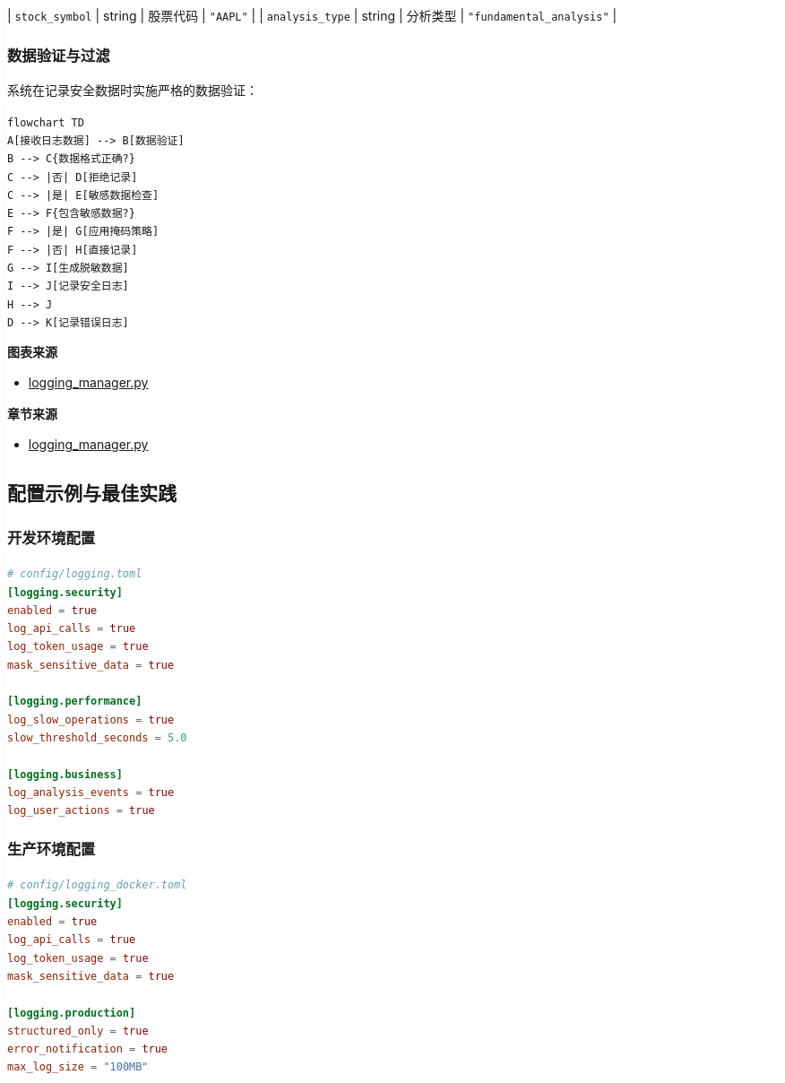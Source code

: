 | `stock_symbol` | string | 股票代码 | `"AAPL"` |
| `analysis_type` | string | 分析类型 | `"fundamental_analysis"` |

### 数据验证与过滤

系统在记录安全数据时实施严格的数据验证：

```mermaid
flowchart TD
A[接收日志数据] --> B[数据验证]
B --> C{数据格式正确?}
C --> |否| D[拒绝记录]
C --> |是| E[敏感数据检查]
E --> F{包含敏感数据?}
F --> |是| G[应用掩码策略]
F --> |否| H[直接记录]
G --> I[生成脱敏数据]
I --> J[记录安全日志]
H --> J
D --> K[记录错误日志]
```

**图表来源**
- [logging_manager.py](file://tradingagents/utils/logging_manager.py#L40-L90)

**章节来源**
- [logging_manager.py](file://tradingagents/utils/logging_manager.py#L250-L411)

## 配置示例与最佳实践

### 开发环境配置

```toml
# config/logging.toml
[logging.security]
enabled = true
log_api_calls = true
log_token_usage = true
mask_sensitive_data = true

[logging.performance]
log_slow_operations = true
slow_threshold_seconds = 5.0

[logging.business]
log_analysis_events = true
log_user_actions = true
```

### 生产环境配置

```toml
# config/logging_docker.toml
[logging.security]
enabled = true
log_api_calls = true
log_token_usage = true
mask_sensitive_data = true

[logging.production]
structured_only = true
error_notification = true
max_log_size = "100MB"

```